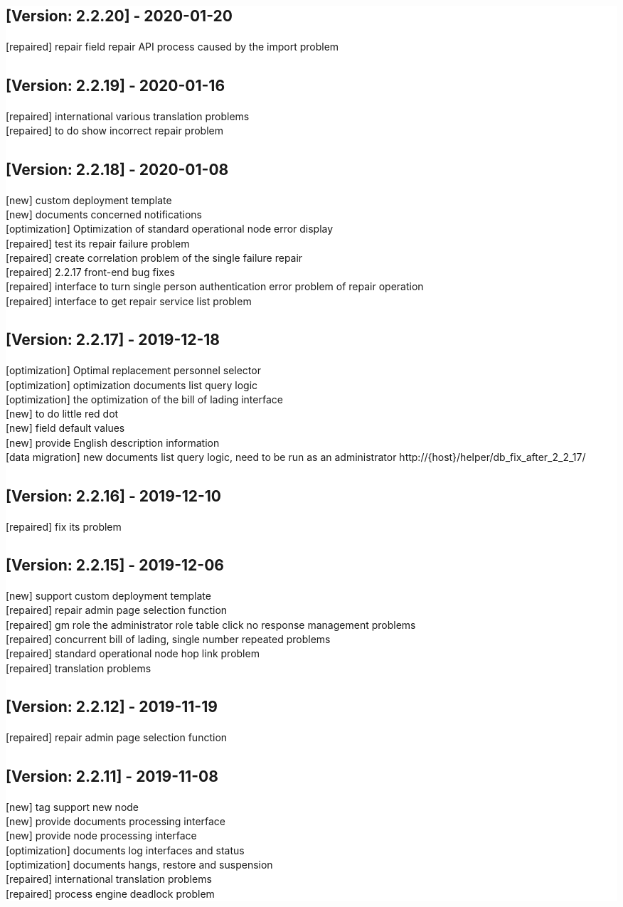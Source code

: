 ## [Version: 2.2.20] - 2020-01-20
 [repaired] repair field repair API process caused by the import problem  

## [Version: 2.2.19] - 2020-01-16
 [repaired] international various translation problems  
 [repaired] to do show incorrect repair problem  

## [Version: 2.2.18] - 2020-01-08
 [new] custom deployment template  
 [new] documents concerned notifications  
 [optimization] Optimization of standard operational node error display  
 [repaired] test its repair failure problem  
 [repaired] create correlation problem of the single failure repair  
 [repaired] 2.2.17 front-end bug fixes  
 [repaired] interface to turn single person authentication error problem of repair operation  
 [repaired] interface to get repair service list problem  

## [Version: 2.2.17] - 2019-12-18
 [optimization] Optimal replacement personnel selector  
 [optimization] optimization documents list query logic  
 [optimization] the optimization of the bill of lading interface  
 [new] to do little red dot  
 [new] field default values  
 [new] provide English description information  
 [data migration] new documents list query logic, need to be run as an administrator http://{host}/helper/db_fix_after_2_2_17/  

## [Version: 2.2.16] - 2019-12-10
 [repaired] fix its problem  

## [Version: 2.2.15] - 2019-12-06
 [new] support custom deployment template  
 [repaired] repair admin page selection function  
 [repaired] gm role the administrator role table click no response management problems  
 [repaired] concurrent bill of lading, single number repeated problems  
 [repaired] standard operational node hop link problem  
 [repaired] translation problems  

## [Version: 2.2.12] - 2019-11-19
 [repaired] repair admin page selection function  

## [Version: 2.2.11] - 2019-11-08
 [new] tag support new node  
 [new] provide documents processing interface  
 [new] provide node processing interface  
 [optimization] documents log interfaces and status  
 [optimization] documents hangs, restore and suspension  
 [repaired] international translation problems  
 [repaired] process engine deadlock problem  
